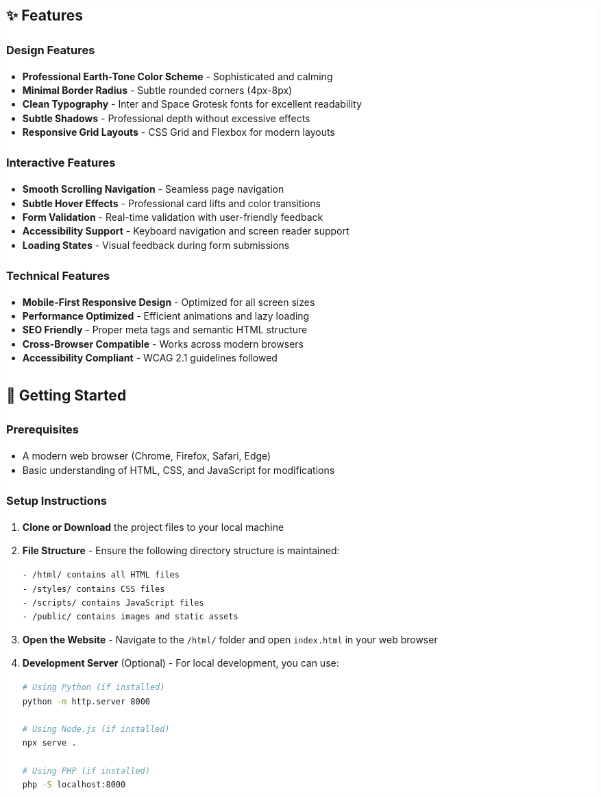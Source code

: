 ## ✨ Features

### Design Features
- **Professional Earth-Tone Color Scheme** - Sophisticated and calming
- **Minimal Border Radius** - Subtle rounded corners (4px-8px)
- **Clean Typography** - Inter and Space Grotesk fonts for excellent readability
- **Subtle Shadows** - Professional depth without excessive effects
- **Responsive Grid Layouts** - CSS Grid and Flexbox for modern layouts

### Interactive Features
- **Smooth Scrolling Navigation** - Seamless page navigation
- **Subtle Hover Effects** - Professional card lifts and color transitions
- **Form Validation** - Real-time validation with user-friendly feedback
- **Accessibility Support** - Keyboard navigation and screen reader support
- **Loading States** - Visual feedback during form submissions

### Technical Features
- **Mobile-First Responsive Design** - Optimized for all screen sizes
- **Performance Optimized** - Efficient animations and lazy loading
- **SEO Friendly** - Proper meta tags and semantic HTML structure
- **Cross-Browser Compatible** - Works across modern browsers
- **Accessibility Compliant** - WCAG 2.1 guidelines followed

## 🚀 Getting Started

### Prerequisites
- A modern web browser (Chrome, Firefox, Safari, Edge)
- Basic understanding of HTML, CSS, and JavaScript for modifications

### Setup Instructions

1. **Clone or Download** the project files to your local machine

2. **File Structure** - Ensure the following directory structure is maintained:
   ```
   - /html/ contains all HTML files
   - /styles/ contains CSS files  
   - /scripts/ contains JavaScript files
   - /public/ contains images and static assets
   ```

3. **Open the Website** - Navigate to the `/html/` folder and open `index.html` in your web browser

4. **Development Server** (Optional) - For local development, you can use:
   ```bash
   # Using Python (if installed)
   python -m http.server 8000
   
   # Using Node.js (if installed)
   npx serve .
   
   # Using PHP (if installed)  
   php -S localhost:8000
   ```
